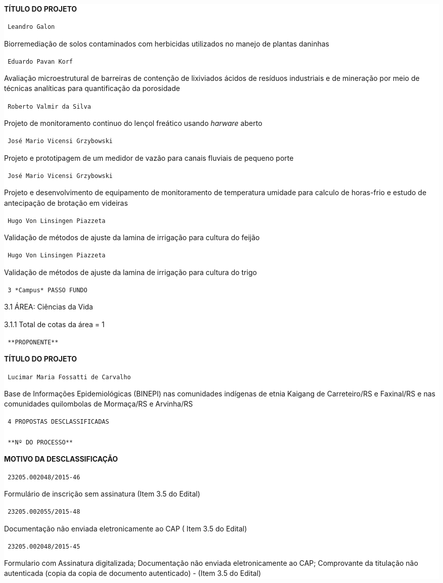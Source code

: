    **TÍTULO DO PROJETO**

     Leandro Galon

   Biorremediação de solos contaminados com herbicidas utilizados no manejo de plantas daninhas

     Eduardo Pavan Korf

   Avaliação microestrutural de barreiras de contenção de lixiviados ácidos de resíduos industriais e de mineração por meio de técnicas analíticas para quantificação da porosidade

     Roberto Valmir da Silva

   Projeto de monitoramento continuo do lençol freático usando *harware* aberto

     José Mario Vicensi Grzybowski

   Projeto e prototipagem de um medidor de vazão para canais fluviais de pequeno porte

     José Mario Vicensi Grzybowski

   Projeto e desenvolvimento de equipamento de monitoramento de temperatura umidade para calculo de horas-frio e estudo de antecipação de brotação em videiras

     Hugo Von Linsingen Piazzeta

   Validação de métodos de ajuste da lamina de irrigação para cultura do feijão

     Hugo Von Linsingen Piazzeta

   Validação de métodos de ajuste da lamina de irrigação para cultura do trigo

     3 *Campus* PASSO FUNDO

 3.1 ÁREA: Ciências da Vida

 3.1.1 Total de cotas da área = 1

     **PROPONENTE**

   **TÍTULO DO PROJETO**

     Lucimar Maria Fossatti de Carvalho

   Base de Informações Epidemiológicas (BINEPI) nas comunidades indígenas de etnia Kaigang de Carreteiro/RS e Faxinal/RS e nas comunidades quilombolas de Mormaça/RS e Arvinha/RS

     4 PROPOSTAS DESCLASSIFICADAS

     **Nº DO PROCESSO**

   **MOTIVO DA DESCLASSIFICAÇÃO**

     23205.002048/2015-46

   Formulário de inscrição sem assinatura (Item 3.5 do Edital)

     23205.002055/2015-48

   Documentação não enviada eletronicamente ao CAP ( Item 3.5 do Edital)

     23205.002048/2015-45

   Formulario com Assinatura digitalizada; Documentação não enviada eletronicamente ao CAP; Comprovante da titulação não autenticada (copia da copia de documento autenticado) - (Item 3.5 do Edital)
